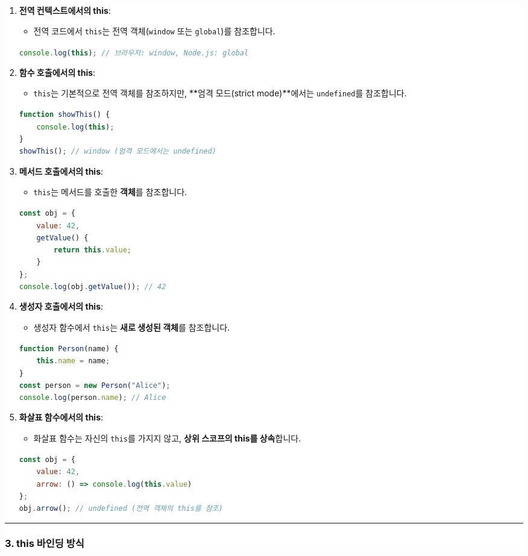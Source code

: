 1. **전역 컨텍스트에서의 this**:
    - 전역 코드에서 `this`는 전역 객체(`window` 또는 `global`)를 참조합니다.
    
    ```jsx
    console.log(this); // 브라우저: window, Node.js: global
    ```
    
2. **함수 호출에서의 this**:
    - `this`는 기본적으로 전역 객체를 참조하지만, **엄격 모드(strict mode)**에서는 `undefined`를 참조합니다.
    
    ```jsx
    function showThis() {
        console.log(this);
    }
    showThis(); // window (엄격 모드에서는 undefined)
    ```
    
3. **메서드 호출에서의 this**:
    - `this`는 메서드를 호출한 **객체**를 참조합니다.
    
    ```jsx
    const obj = {
        value: 42,
        getValue() {
            return this.value;
        }
    };
    console.log(obj.getValue()); // 42
    ```
    
4. **생성자 호출에서의 this**:
    - 생성자 함수에서 `this`는 **새로 생성된 객체**를 참조합니다.
    
    ```jsx
    function Person(name) {
        this.name = name;
    }
    const person = new Person("Alice");
    console.log(person.name); // Alice
    ```
    
5. **화살표 함수에서의 this**:
    - 화살표 함수는 자신의 `this`를 가지지 않고, **상위 스코프의 this를 상속**합니다.
    
    ```jsx
    const obj = {
        value: 42,
        arrow: () => console.log(this.value)
    };
    obj.arrow(); // undefined (전역 객체의 this를 참조)
    ```
    

---

### **3. this 바인딩 방식**
